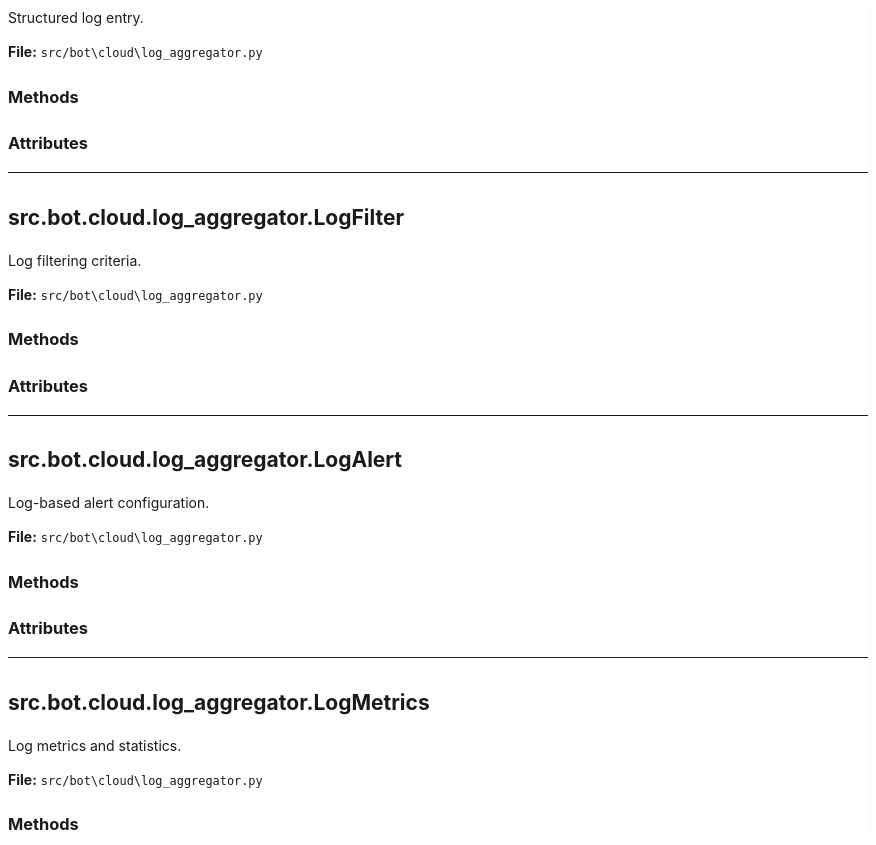 Structured log entry.

**File:** `src/bot\cloud\log_aggregator.py`



### Methods



### Attributes



---

## src.bot.cloud.log_aggregator.LogFilter

Log filtering criteria.

**File:** `src/bot\cloud\log_aggregator.py`



### Methods



### Attributes



---

## src.bot.cloud.log_aggregator.LogAlert

Log-based alert configuration.

**File:** `src/bot\cloud\log_aggregator.py`



### Methods



### Attributes



---

## src.bot.cloud.log_aggregator.LogMetrics

Log metrics and statistics.

**File:** `src/bot\cloud\log_aggregator.py`



### Methods

